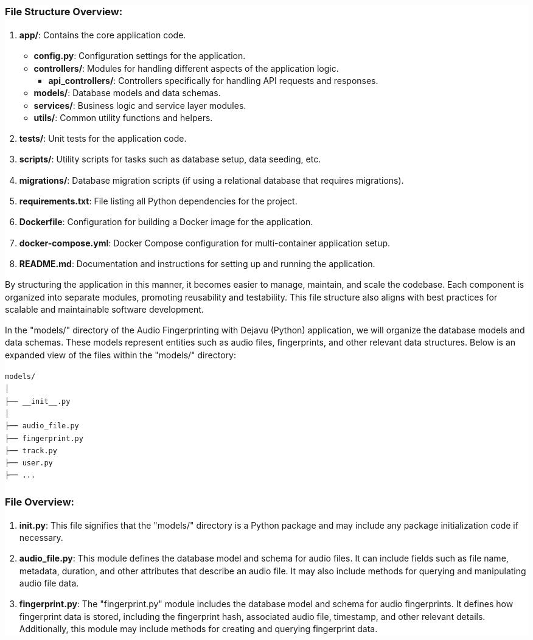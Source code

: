 ### File Structure Overview:

1. **app/**: Contains the core application code.
   - **config.py**: Configuration settings for the application.
   - **controllers/**: Modules for handling different aspects of the application logic.
     - **api_controllers/**: Controllers specifically for handling API requests and responses.
   - **models/**: Database models and data schemas.
   - **services/**: Business logic and service layer modules.
   - **utils/**: Common utility functions and helpers.

2. **tests/**: Unit tests for the application code.

3. **scripts/**: Utility scripts for tasks such as database setup, data seeding, etc.

4. **migrations/**: Database migration scripts (if using a relational database that requires migrations).

5. **requirements.txt**: File listing all Python dependencies for the project.

6. **Dockerfile**: Configuration for building a Docker image for the application.

7. **docker-compose.yml**: Docker Compose configuration for multi-container application setup.

8. **README.md**: Documentation and instructions for setting up and running the application.

By structuring the application in this manner, it becomes easier to manage, maintain, and scale the codebase. Each component is organized into separate modules, promoting reusability and testability. This file structure also aligns with best practices for scalable and maintainable software development.

In the "models/" directory of the Audio Fingerprinting with Dejavu (Python) application, we will organize the database models and data schemas. These models represent entities such as audio files, fingerprints, and other relevant data structures. Below is an expanded view of the files within the "models/" directory:

```
models/
│
├── __init__.py
│
├── audio_file.py
├── fingerprint.py
├── track.py
├── user.py
├── ...
```

### File Overview:

1. **__init__.py**: This file signifies that the "models/" directory is a Python package and may include any package initialization code if necessary.

2. **audio_file.py**: This module defines the database model and schema for audio files. It can include fields such as file name, metadata, duration, and other attributes that describe an audio file. It may also include methods for querying and manipulating audio file data.

3. **fingerprint.py**: The "fingerprint.py" module includes the database model and schema for audio fingerprints. It defines how fingerprint data is stored, including the fingerprint hash, associated audio file, timestamp, and other relevant details. Additionally, this module may include methods for creating and querying fingerprint data.
